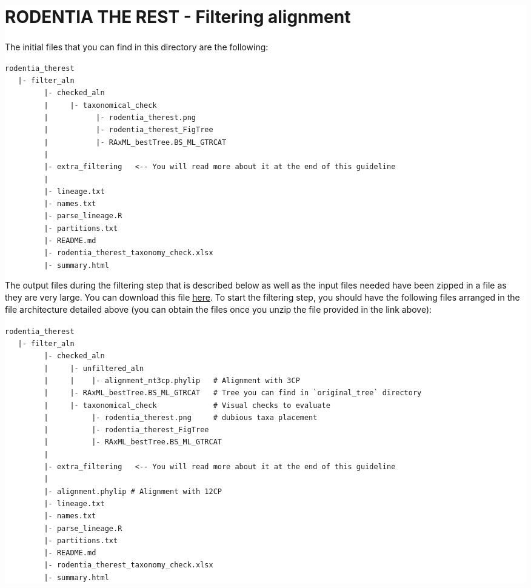 # RODENTIA THE REST - Filtering alignment
The initial files that you can find in this directory are the following:

```
rodentia_therest
   |- filter_aln
         |- checked_aln                        
         |     |- taxonomical_check
         |           |- rodentia_therest.png
         |           |- rodentia_therest_FigTree
         |           |- RAxML_bestTree.BS_ML_GTRCAT
         |     
         |- extra_filtering   <-- You will read more about it at the end of this guideline                     
         |     
         |- lineage.txt 
         |- names.txt       
         |- parse_lineage.R 
         |- partitions.txt 
         |- README.md
         |- rodentia_therest_taxonomy_check.xlsx
         |- summary.html 
```
		 
The output files during the filtering step that is described below as well as the input 
files needed have been zipped in a file as they are very large. You can download 
this file [here](https://www.dropbox.com/s/ksls0qu4xigxi80/SeqBayesS2_filtaln_rodentia_therest.zip?dl=0).
To start the filtering step, you should have the following files arranged in the file 
architecture detailed above (you can obtain the files once you unzip the file
provided in the link above): 

```
rodentia_therest 
   |- filter_aln
         |- checked_aln                        
         |     |- unfiltered_aln
         |     |    |- alignment_nt3cp.phylip   # Alignment with 3CP 
         |     |- RAxML_bestTree.BS_ML_GTRCAT   # Tree you can find in `original_tree` directory
         |     |- taxonomical_check             # Visual checks to evaluate 
         |          |- rodentia_therest.png     # dubious taxa placement
         |          |- rodentia_therest_FigTree
         |          |- RAxML_bestTree.BS_ML_GTRCAT    
         |     
         |- extra_filtering   <-- You will read more about it at the end of this guideline                     
         |        
         |- alignment.phylip # Alignment with 12CP
         |- lineage.txt 
         |- names.txt 
         |- parse_lineage.R 
         |- partitions.txt
         |- README.md
         |- rodentia_therest_taxonomy_check.xlsx
         |- summary.html 
```
